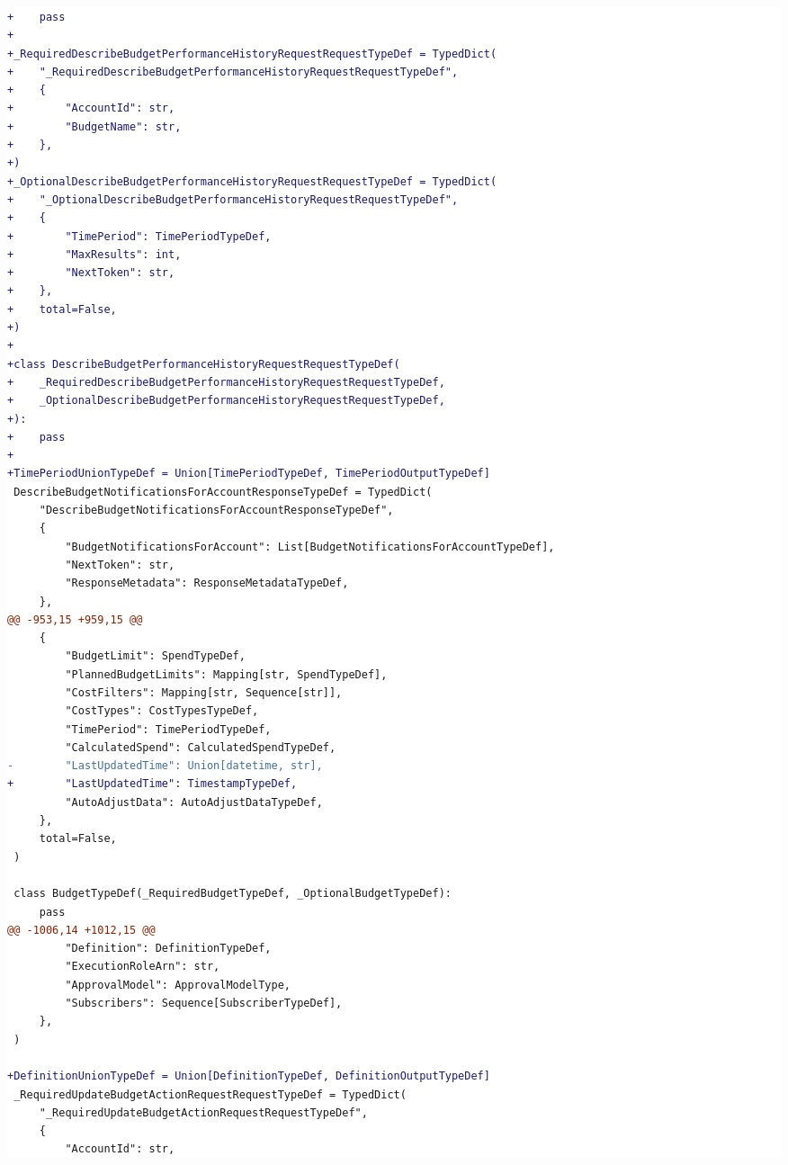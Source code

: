 ```diff
+    pass
+
+_RequiredDescribeBudgetPerformanceHistoryRequestRequestTypeDef = TypedDict(
+    "_RequiredDescribeBudgetPerformanceHistoryRequestRequestTypeDef",
+    {
+        "AccountId": str,
+        "BudgetName": str,
+    },
+)
+_OptionalDescribeBudgetPerformanceHistoryRequestRequestTypeDef = TypedDict(
+    "_OptionalDescribeBudgetPerformanceHistoryRequestRequestTypeDef",
+    {
+        "TimePeriod": TimePeriodTypeDef,
+        "MaxResults": int,
+        "NextToken": str,
+    },
+    total=False,
+)
+
+class DescribeBudgetPerformanceHistoryRequestRequestTypeDef(
+    _RequiredDescribeBudgetPerformanceHistoryRequestRequestTypeDef,
+    _OptionalDescribeBudgetPerformanceHistoryRequestRequestTypeDef,
+):
+    pass
+
+TimePeriodUnionTypeDef = Union[TimePeriodTypeDef, TimePeriodOutputTypeDef]
 DescribeBudgetNotificationsForAccountResponseTypeDef = TypedDict(
     "DescribeBudgetNotificationsForAccountResponseTypeDef",
     {
         "BudgetNotificationsForAccount": List[BudgetNotificationsForAccountTypeDef],
         "NextToken": str,
         "ResponseMetadata": ResponseMetadataTypeDef,
     },
@@ -953,15 +959,15 @@
     {
         "BudgetLimit": SpendTypeDef,
         "PlannedBudgetLimits": Mapping[str, SpendTypeDef],
         "CostFilters": Mapping[str, Sequence[str]],
         "CostTypes": CostTypesTypeDef,
         "TimePeriod": TimePeriodTypeDef,
         "CalculatedSpend": CalculatedSpendTypeDef,
-        "LastUpdatedTime": Union[datetime, str],
+        "LastUpdatedTime": TimestampTypeDef,
         "AutoAdjustData": AutoAdjustDataTypeDef,
     },
     total=False,
 )
 
 class BudgetTypeDef(_RequiredBudgetTypeDef, _OptionalBudgetTypeDef):
     pass
@@ -1006,14 +1012,15 @@
         "Definition": DefinitionTypeDef,
         "ExecutionRoleArn": str,
         "ApprovalModel": ApprovalModelType,
         "Subscribers": Sequence[SubscriberTypeDef],
     },
 )
 
+DefinitionUnionTypeDef = Union[DefinitionTypeDef, DefinitionOutputTypeDef]
 _RequiredUpdateBudgetActionRequestRequestTypeDef = TypedDict(
     "_RequiredUpdateBudgetActionRequestRequestTypeDef",
     {
         "AccountId": str,
```